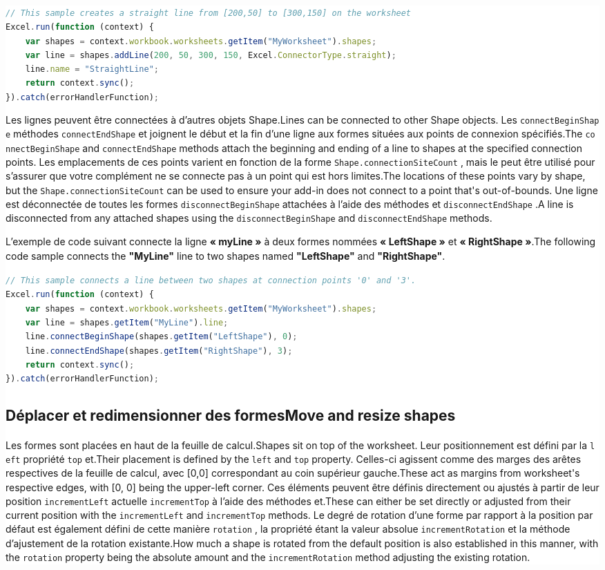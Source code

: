```js
// This sample creates a straight line from [200,50] to [300,150] on the worksheet
Excel.run(function (context) {
    var shapes = context.workbook.worksheets.getItem("MyWorksheet").shapes;
    var line = shapes.addLine(200, 50, 300, 150, Excel.ConnectorType.straight);
    line.name = "StraightLine";
    return context.sync();
}).catch(errorHandlerFunction);
```

<span data-ttu-id="b9e12-146">Les lignes peuvent être connectées à d’autres objets Shape.</span><span class="sxs-lookup"><span data-stu-id="b9e12-146">Lines can be connected to other Shape objects.</span></span> <span data-ttu-id="b9e12-147">Les `connectBeginShape` méthodes `connectEndShape` et joignent le début et la fin d’une ligne aux formes situées aux points de connexion spécifiés.</span><span class="sxs-lookup"><span data-stu-id="b9e12-147">The `connectBeginShape` and `connectEndShape` methods attach the beginning and ending of a line to shapes at the specified connection points.</span></span> <span data-ttu-id="b9e12-148">Les emplacements de ces points varient en fonction de la forme `Shape.connectionSiteCount` , mais le peut être utilisé pour s’assurer que votre complément ne se connecte pas à un point qui est hors limites.</span><span class="sxs-lookup"><span data-stu-id="b9e12-148">The locations of these points vary by shape, but the `Shape.connectionSiteCount` can be used to ensure your add-in does not connect to a point that's out-of-bounds.</span></span> <span data-ttu-id="b9e12-149">Une ligne est déconnectée de toutes les formes `disconnectBeginShape` attachées à l’aide des méthodes et `disconnectEndShape` .</span><span class="sxs-lookup"><span data-stu-id="b9e12-149">A line is disconnected from any attached shapes using the `disconnectBeginShape` and `disconnectEndShape` methods.</span></span>

<span data-ttu-id="b9e12-150">L’exemple de code suivant connecte la ligne **« myLine »** à deux formes nommées **« LeftShape »** et **« RightShape »**.</span><span class="sxs-lookup"><span data-stu-id="b9e12-150">The following code sample connects the **"MyLine"** line to two shapes named **"LeftShape"** and **"RightShape"**.</span></span>

```js
// This sample connects a line between two shapes at connection points '0' and '3'.
Excel.run(function (context) {
    var shapes = context.workbook.worksheets.getItem("MyWorksheet").shapes;
    var line = shapes.getItem("MyLine").line;
    line.connectBeginShape(shapes.getItem("LeftShape"), 0);
    line.connectEndShape(shapes.getItem("RightShape"), 3);
    return context.sync();
}).catch(errorHandlerFunction);
```

## <a name="move-and-resize-shapes"></a><span data-ttu-id="b9e12-151">Déplacer et redimensionner des formes</span><span class="sxs-lookup"><span data-stu-id="b9e12-151">Move and resize shapes</span></span>

<span data-ttu-id="b9e12-152">Les formes sont placées en haut de la feuille de calcul.</span><span class="sxs-lookup"><span data-stu-id="b9e12-152">Shapes sit on top of the worksheet.</span></span> <span data-ttu-id="b9e12-153">Leur positionnement est défini par la `left` propriété `top` et.</span><span class="sxs-lookup"><span data-stu-id="b9e12-153">Their placement is defined by the `left` and `top` property.</span></span> <span data-ttu-id="b9e12-154">Celles-ci agissent comme des marges des arêtes respectives de la feuille de calcul, avec [0,0] correspondant au coin supérieur gauche.</span><span class="sxs-lookup"><span data-stu-id="b9e12-154">These act as margins from worksheet's respective edges, with [0, 0] being the upper-left corner.</span></span> <span data-ttu-id="b9e12-155">Ces éléments peuvent être définis directement ou ajustés à partir de leur position `incrementLeft` actuelle `incrementTop` à l’aide des méthodes et.</span><span class="sxs-lookup"><span data-stu-id="b9e12-155">These can either be set directly or adjusted from their current position with the `incrementLeft` and `incrementTop` methods.</span></span> <span data-ttu-id="b9e12-156">Le degré de rotation d’une forme par rapport à la position par défaut est également défini de cette manière `rotation` , la propriété étant la valeur absolue `incrementRotation` et la méthode d’ajustement de la rotation existante.</span><span class="sxs-lookup"><span data-stu-id="b9e12-156">How much a shape is rotated from the default position is also established in this manner, with the `rotation` property being the absolute amount and the `incrementRotation` method adjusting the existing rotation.</span></span>
